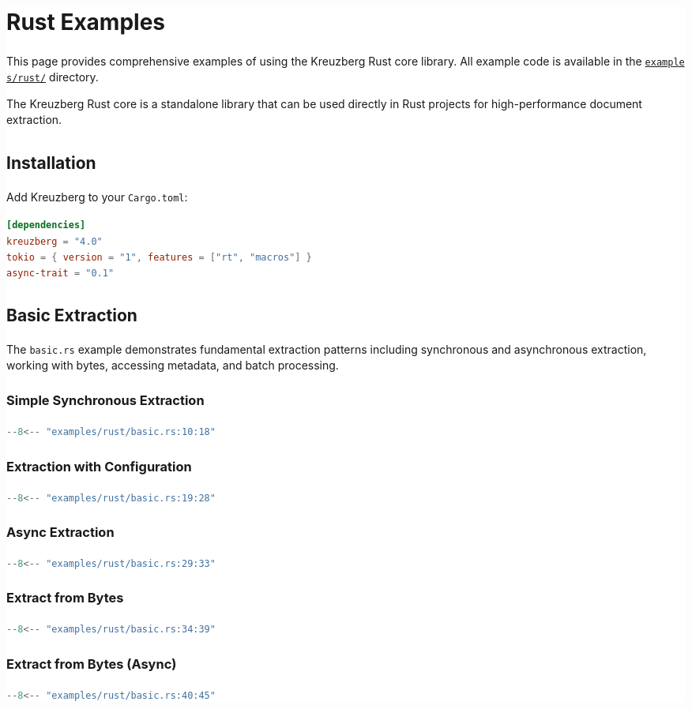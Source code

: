 # Rust Examples

This page provides comprehensive examples of using the Kreuzberg Rust core library. All example code is available in the [`examples/rust/`](https://github.com/Goldziher/kreuzberg/tree/main/examples/rust) directory.

The Kreuzberg Rust core is a standalone library that can be used directly in Rust projects for high-performance document extraction.

## Installation

Add Kreuzberg to your `Cargo.toml`:

```toml
[dependencies]
kreuzberg = "4.0"
tokio = { version = "1", features = ["rt", "macros"] }
async-trait = "0.1"
```

## Basic Extraction

The `basic.rs` example demonstrates fundamental extraction patterns including synchronous and asynchronous extraction, working with bytes, accessing metadata, and batch processing.

### Simple Synchronous Extraction

```rust
--8<-- "examples/rust/basic.rs:10:18"
```

### Extraction with Configuration

```rust
--8<-- "examples/rust/basic.rs:19:28"
```

### Async Extraction

```rust
--8<-- "examples/rust/basic.rs:29:33"
```

### Extract from Bytes

```rust
--8<-- "examples/rust/basic.rs:34:39"
```

### Extract from Bytes (Async)

```rust
--8<-- "examples/rust/basic.rs:40:45"
```
